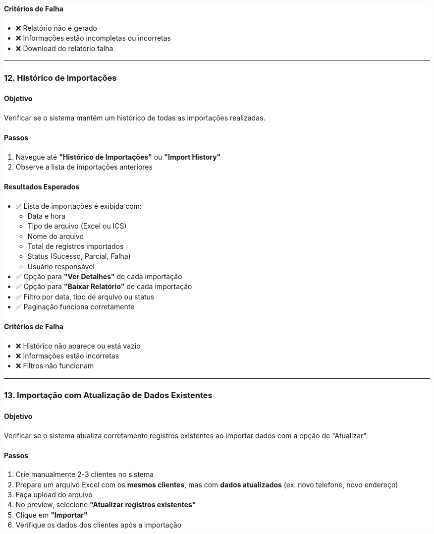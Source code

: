 #### Critérios de Falha
- ❌ Relatório não é gerado
- ❌ Informações estão incompletas ou incorretas
- ❌ Download do relatório falha

---

### 12. Histórico de Importações

#### Objetivo
Verificar se o sistema mantém um histórico de todas as importações realizadas.

#### Passos
1. Navegue até **"Histórico de Importações"** ou **"Import History"**
2. Observe a lista de importações anteriores

#### Resultados Esperados
- ✅ Lista de importações é exibida com:
  - Data e hora
  - Tipo de arquivo (Excel ou ICS)
  - Nome do arquivo
  - Total de registros importados
  - Status (Sucesso, Parcial, Falha)
  - Usuário responsável
- ✅ Opção para **"Ver Detalhes"** de cada importação
- ✅ Opção para **"Baixar Relatório"** de cada importação
- ✅ Filtro por data, tipo de arquivo ou status
- ✅ Paginação funciona corretamente

#### Critérios de Falha
- ❌ Histórico não aparece ou está vazio
- ❌ Informações estão incorretas
- ❌ Filtros não funcionam

---

### 13. Importação com Atualização de Dados Existentes

#### Objetivo
Verificar se o sistema atualiza corretamente registros existentes ao importar dados com a opção de "Atualizar".

#### Passos
1. Crie manualmente 2-3 clientes no sistema
2. Prepare um arquivo Excel com os **mesmos clientes**, mas com **dados atualizados** (ex: novo telefone, novo endereço)
3. Faça upload do arquivo
4. No preview, selecione **"Atualizar registros existentes"**
5. Clique em **"Importar"**
6. Verifique os dados dos clientes após a importação
